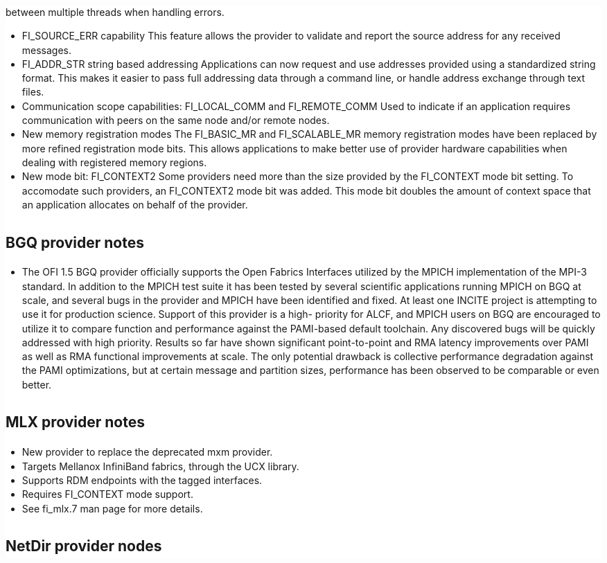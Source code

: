   between multiple threads when handling errors.
- FI_SOURCE_ERR capability
  This feature allows the provider to validate and report the source
  address for any received messages.
- FI_ADDR_STR string based addressing
  Applications can now request and use addresses provided using a
  standardized string format.  This makes it easier to pass full
  addressing data through a command line, or handle address exchange
  through text files.
- Communication scope capabilities: FI_LOCAL_COMM and FI_REMOTE_COMM
  Used to indicate if an application requires communication with
  peers on the same node and/or remote nodes.
- New memory registration modes
  The FI_BASIC_MR and FI_SCALABLE_MR memory registration modes have
  been replaced by more refined registration mode bits.  This allows
  applications to make better use of provider hardware capabilities
  when dealing with registered memory regions.
- New mode bit: FI_CONTEXT2
  Some providers need more than the size provided by the FI_CONTEXT
  mode bit setting.  To accomodate such providers, an FI_CONTEXT2
  mode bit was added.  This mode bit doubles the amount of context
  space that an application allocates on behalf of the provider.

## BGQ provider notes

- The OFI 1.5 BGQ provider officially supports the Open Fabrics Interfaces
  utilized by the MPICH implementation of the MPI-3 standard.  In addition
  to the MPICH test suite it has been tested by several scientific applications
  running MPICH on BGQ at scale, and several bugs in the provider and MPICH
  have been identified and fixed.  At least one INCITE project is attempting
  to use it for production science.  Support of this provider is a high-
  priority for ALCF, and MPICH users on BGQ are encouraged to utilize it to
  compare function and performance against the PAMI-based default toolchain.
  Any discovered bugs will be quickly addressed with high priority.  Results
  so far have shown significant point-to-point and RMA latency improvements
  over PAMI as well as RMA functional improvements at scale.  The only
  potential drawback is collective performance degradation against the PAMI
  optimizations, but at certain message and partition sizes, performance has
  been observed to be comparable or even better.

## MLX provider notes

- New provider to replace the deprecated mxm provider.
- Targets Mellanox InfiniBand fabrics, through the UCX library.
- Supports RDM endpoints with the tagged interfaces.
- Requires FI_CONTEXT mode support.
- See fi_mlx.7 man page for more details.

## NetDir provider nodes
